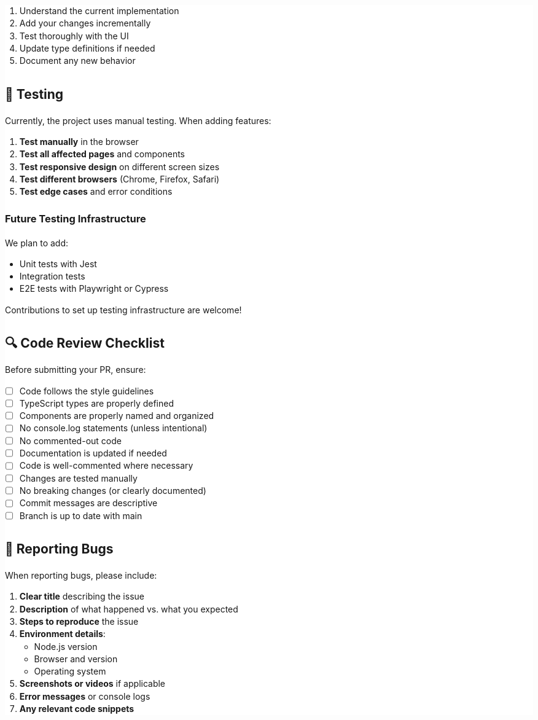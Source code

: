 1. Understand the current implementation
2. Add your changes incrementally
3. Test thoroughly with the UI
4. Update type definitions if needed
5. Document any new behavior

## 🧪 Testing

Currently, the project uses manual testing. When adding features:

1. **Test manually** in the browser
2. **Test all affected pages** and components
3. **Test responsive design** on different screen sizes
4. **Test different browsers** (Chrome, Firefox, Safari)
5. **Test edge cases** and error conditions

### Future Testing Infrastructure

We plan to add:
- Unit tests with Jest
- Integration tests
- E2E tests with Playwright or Cypress

Contributions to set up testing infrastructure are welcome!

## 🔍 Code Review Checklist

Before submitting your PR, ensure:

- [ ] Code follows the style guidelines
- [ ] TypeScript types are properly defined
- [ ] Components are properly named and organized
- [ ] No console.log statements (unless intentional)
- [ ] No commented-out code
- [ ] Documentation is updated if needed
- [ ] Code is well-commented where necessary
- [ ] Changes are tested manually
- [ ] No breaking changes (or clearly documented)
- [ ] Commit messages are descriptive
- [ ] Branch is up to date with main

## 🐛 Reporting Bugs

When reporting bugs, please include:

1. **Clear title** describing the issue
2. **Description** of what happened vs. what you expected
3. **Steps to reproduce** the issue
4. **Environment details**:
   - Node.js version
   - Browser and version
   - Operating system
5. **Screenshots or videos** if applicable
6. **Error messages** or console logs
7. **Any relevant code snippets**
